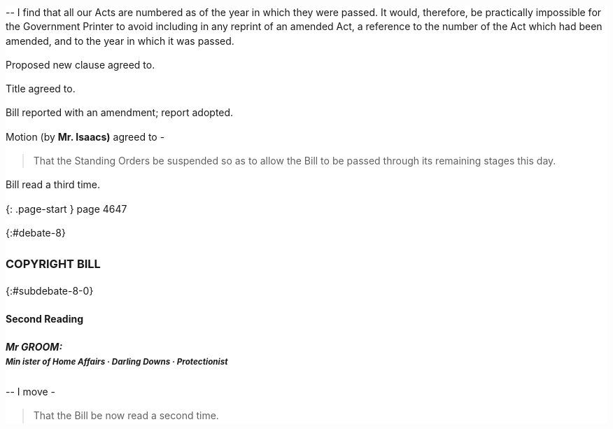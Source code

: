 -- I find that all our Acts are numbered as of the year in which they were passed. It would, therefore, be practically impossible for the Government Printer to avoid including in any reprint of an amended Act, a reference to the number of the Act which had been amended, and to the year in which it was passed. 

Proposed new clause agreed to. 

Title agreed to. 

Bill reported with an amendment; report adopted. 

Motion (by  **Mr. Isaacs)**  agreed to - 

  >That the Standing Orders be suspended so as to allow the Bill to be passed through its remaining stages this day. 

Bill read a third time. 

{: .page-start }
page 4647

{:#debate-8}
### COPYRIGHT BILL

{:#subdebate-8-0}
#### Second Reading

##### Mr GROOM:<br><small class="text-muted">Min ister of Home Affairs &middot; Darling Downs &middot; Protectionist</small>

-- I move - 

  >That the Bill be now read a second time. 
  >
